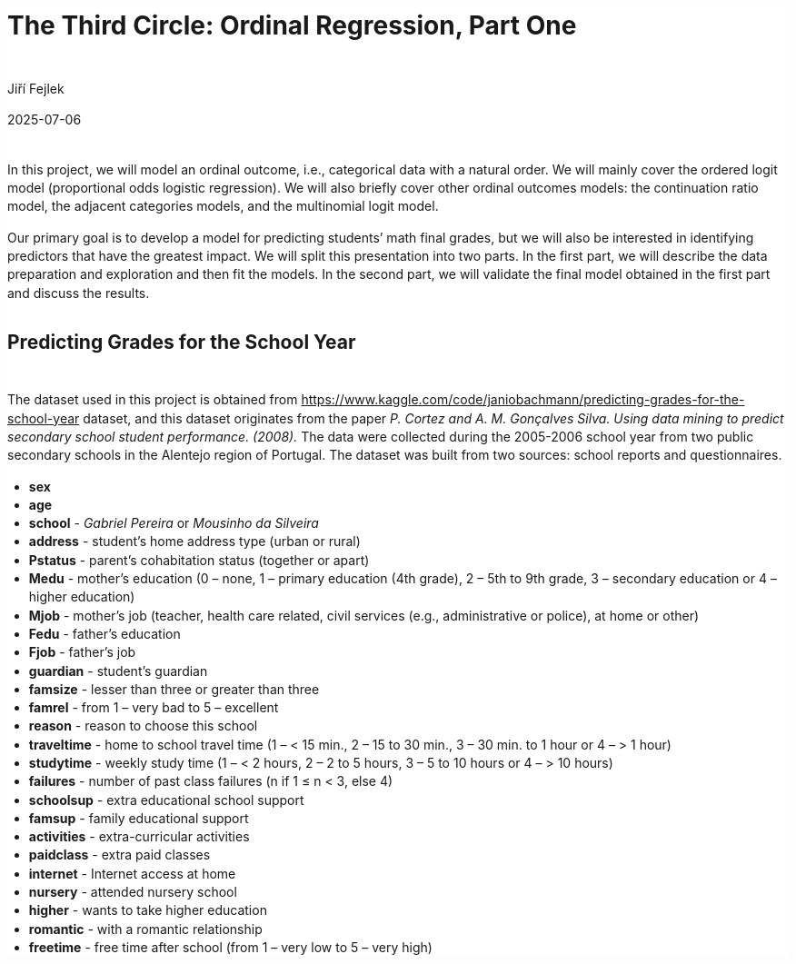 # The Third Circle: Ordinal Regression, Part One

<br/>
Jiří Fejlek

2025-07-06
<br/>

<br/> In this project, we will model an ordinal outcome, i.e.,
categorical data with a natural order. We will mainly cover the ordered
logit model (proportional odds logistic regression). We will also briefly cover 
other ordinal outcomes models: the continuation ratio model, the adjacent categories 
models, and the multinomial logit model.

Our primary goal is to develop a model for predicting students’ math
final grades, but we will also be interested in identifying predictors
that have the greatest impact. We will split this presentation into two
parts. In the first part, we will describe the data preparation and
exploration and then fit the models. In the second part, we will
validate the final model obtained in the first part and discuss the
results. <br/>

## Predicting Grades for the School Year

<br/> The dataset used in this project is obtained from
<https://www.kaggle.com/code/janiobachmann/predicting-grades-for-the-school-year>
dataset, and this dataset originates from the paper *P. Cortez and A. M.
Gonçalves Silva. Using data mining to predict secondary school student
performance. (2008).* The data were collected during the 2005-2006
school year from two public secondary schools in the Alentejo region of
Portugal. The dataset was built from two sources: school reports and
questionnaires. <br/>

- **sex**
- **age**
- **school** - *Gabriel Pereira* or *Mousinho da Silveira*
- **address** - student’s home address type (urban or rural)
- **Pstatus** - parent’s cohabitation status (together or apart)
- **Medu** - mother’s education (0 – none, 1 – primary education (4th
  grade), 2 – 5th to 9th grade, 3 – secondary education or 4 – higher
  education)
- **Mjob** - mother’s job (teacher, health care related, civil services
  (e.g., administrative or police), at home or other)
- **Fedu** - father’s education
- **Fjob** - father’s job
- **guardian** - student’s guardian
- **famsize** - lesser than three or greater than three
- **famrel** - from 1 – very bad to 5 – excellent
- **reason** - reason to choose this school
- **traveltime** - home to school travel time (1 – \< 15 min., 2 – 15 to
  30 min., 3 – 30 min. to 1 hour or 4 – \> 1 hour)
- **studytime** - weekly study time (1 – \< 2 hours, 2 – 2 to 5 hours, 3
  – 5 to 10 hours or 4 – \> 10 hours)
- **failures** - number of past class failures (n if 1 ≤ n \< 3, else 4)
- **schoolsup** - extra educational school support
- **famsup** - family educational support
- **activities** - extra-curricular activities
- **paidclass** - extra paid classes
- **internet** - Internet access at home
- **nursery** - attended nursery school
- **higher** - wants to take higher education
- **romantic** - with a romantic relationship
- **freetime** - free time after school (from 1 – very low to 5 – very
  high)